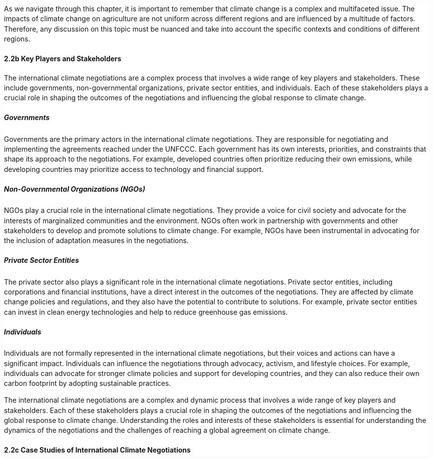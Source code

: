 As we navigate through this chapter, it is important to remember that climate change is a complex and multifaceted issue. The impacts of climate change on agriculture are not uniform across different regions and are influenced by a multitude of factors. Therefore, any discussion on this topic must be nuanced and take into account the specific contexts and conditions of different regions.




#### 2.2b Key Players and Stakeholders

The international climate negotiations are a complex process that involves a wide range of key players and stakeholders. These include governments, non-governmental organizations, private sector entities, and individuals. Each of these stakeholders plays a crucial role in shaping the outcomes of the negotiations and influencing the global response to climate change.

##### Governments

Governments are the primary actors in the international climate negotiations. They are responsible for negotiating and implementing the agreements reached under the UNFCCC. Each government has its own interests, priorities, and constraints that shape its approach to the negotiations. For example, developed countries often prioritize reducing their own emissions, while developing countries may prioritize access to technology and financial support.

##### Non-Governmental Organizations (NGOs)

NGOs play a crucial role in the international climate negotiations. They provide a voice for civil society and advocate for the interests of marginalized communities and the environment. NGOs often work in partnership with governments and other stakeholders to develop and promote solutions to climate change. For example, NGOs have been instrumental in advocating for the inclusion of adaptation measures in the negotiations.

##### Private Sector Entities

The private sector also plays a significant role in the international climate negotiations. Private sector entities, including corporations and financial institutions, have a direct interest in the outcomes of the negotiations. They are affected by climate change policies and regulations, and they also have the potential to contribute to solutions. For example, private sector entities can invest in clean energy technologies and help to reduce greenhouse gas emissions.

##### Individuals

Individuals are not formally represented in the international climate negotiations, but their voices and actions can have a significant impact. Individuals can influence the negotiations through advocacy, activism, and lifestyle choices. For example, individuals can advocate for stronger climate policies and support for developing countries, and they can also reduce their own carbon footprint by adopting sustainable practices.

The international climate negotiations are a complex and dynamic process that involves a wide range of key players and stakeholders. Each of these stakeholders plays a crucial role in shaping the outcomes of the negotiations and influencing the global response to climate change. Understanding the roles and interests of these stakeholders is essential for understanding the dynamics of the negotiations and the challenges of reaching a global agreement on climate change.

#### 2.2c Case Studies of International Climate Negotiations
